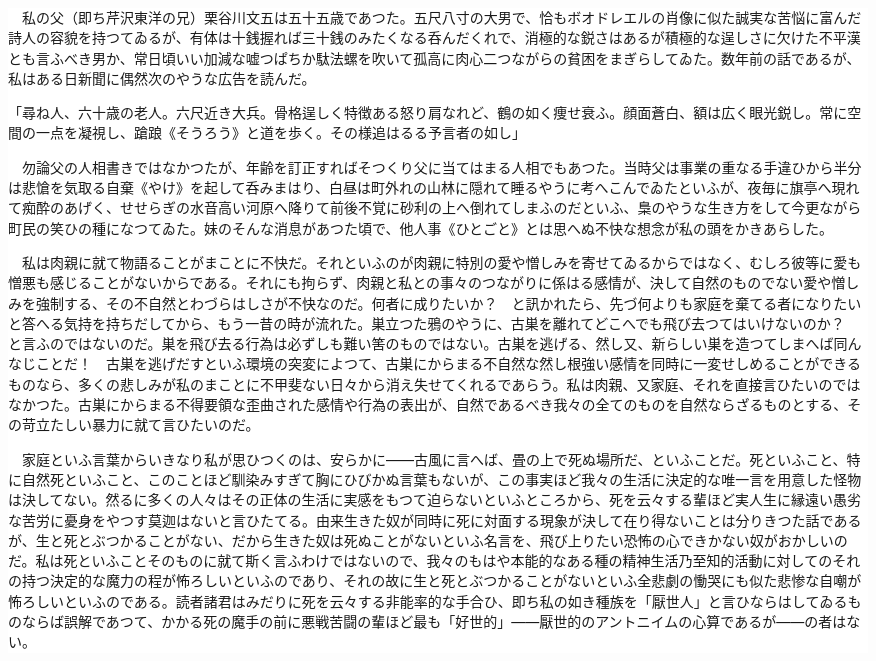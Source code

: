 　私の父（即ち芹沢東洋の兄）栗谷川文五は五十五歳であつた。五尺八寸の大男で、恰もボオドレエルの肖像に似た誠実な苦悩に富んだ詩人の容貌を持つてゐるが、有体は十銭握れば三十銭のみたくなる呑んだくれで、消極的な鋭さはあるが積極的な逞しさに欠けた不平漢とも言ふべき男か、常日頃いい加減な嘘つぱちか駄法螺を吹いて孤高に肉心二つながらの貧困をまぎらしてゐた。数年前の話であるが、私はある日新聞に偶然次のやうな広告を読んだ。

「尋ね人、六十歳の老人。六尺近き大兵。骨格逞しく特徴ある怒り肩なれど、鶴の如く痩せ衰ふ。顔面蒼白、額は広く眼光鋭し。常に空間の一点を凝視し、蹌踉《そうろう》と道を歩く。その様追はるる予言者の如し」

　勿論父の人相書きではなかつたが、年齢を訂正すればそつくり父に当てはまる人相でもあつた。当時父は事業の重なる手違ひから半分は悲愴を気取る自棄《やけ》を起して呑みまはり、白昼は町外れの山林に隠れて睡るやうに考へこんでゐたといふが、夜毎に旗亭へ現れて痴酔のあげく、せせらぎの水音高い河原へ降りて前後不覚に砂利の上へ倒れてしまふのだといふ、梟のやうな生き方をして今更ながら町民の笑ひの種になつてゐた。妹のそんな消息があつた頃で、他人事《ひとごと》とは思へぬ不快な想念が私の頭をかきあらした。

　私は肉親に就て物語ることがまことに不快だ。それといふのが肉親に特別の愛や憎しみを寄せてゐるからではなく、むしろ彼等に愛も憎悪も感じることがないからである。それにも拘らず、肉親と私との事々のつながりに係はる感情が、決して自然のものでない愛や憎しみを強制する、その不自然とわづらはしさが不快なのだ。何者に成りたいか？　と訊かれたら、先づ何よりも家庭を棄てる者になりたいと答へる気持を持ちだしてから、もう一昔の時が流れた。巣立つた鴉のやうに、古巣を離れてどこへでも飛び去つてはいけないのか？　と言ふのではないのだ。巣を飛び去る行為は必ずしも難い筈のものではない。古巣を逃げる、然し又、新らしい巣を造つてしまへば同んなじことだ！　古巣を逃げだすといふ環境の突変によつて、古巣にからまる不自然な然し根強い感情を同時に一変せしめることができるものなら、多くの悲しみが私のまことに不甲斐ない日々から消え失せてくれるであらう。私は肉親、又家庭、それを直接言ひたいのではなかつた。古巣にからまる不得要領な歪曲された感情や行為の表出が、自然であるべき我々の全てのものを自然ならざるものとする、その苛立たしい暴力に就て言ひたいのだ。

　家庭といふ言葉からいきなり私が思ひつくのは、安らかに――古風に言へば、畳の上で死ぬ場所だ、といふことだ。死といふこと、特に自然死といふこと、このことほど馴染みすぎて胸にひびかぬ言葉もないが、この事実ほど我々の生活に決定的な唯一言を用意した怪物は決してない。然るに多くの人々はその正体の生活に実感をもつて迫らないといふところから、死を云々する輩ほど実人生に縁遠い愚劣な苦労に憂身をやつす莫迦はないと言ひたてる。由来生きた奴が同時に死に対面する現象が決して在り得ないことは分りきつた話であるが、生と死とぶつかることがない、だから生きた奴は死ぬことがないといふ名言を、飛び上りたい恐怖の心できかない奴がおかしいのだ。私は死といふことそのものに就て斯く言ふわけではないので、我々のもはや本能的なある種の精神生活乃至知的活動に対してのそれの持つ決定的な魔力の程が怖ろしいといふのであり、それの故に生と死とぶつかることがないといふ全悲劇の慟哭にも似た悲惨な自嘲が怖ろしいといふのである。読者諸君はみだりに死を云々する非能率的な手合ひ、即ち私の如き種族を「厭世人」と言ひならはしてゐるものならば誤解であつて、かかる死の魔手の前に悪戦苦闘の輩ほど最も「好世的」――厭世的のアントニイムの心算であるが――の者はない。

